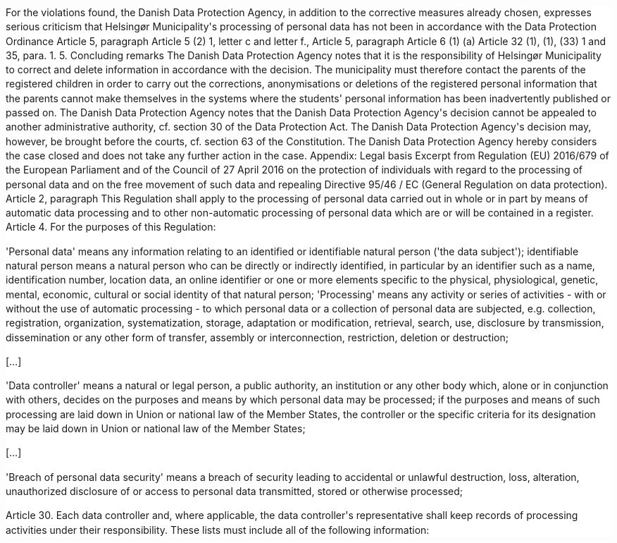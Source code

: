 For the violations found, the Danish Data Protection Agency, in addition to the corrective measures already chosen, expresses serious criticism that Helsingør Municipality's processing of personal data has not been in accordance with the Data Protection Ordinance
Article 5, paragraph Article 5 (2) 1, letter c and letter f.,
Article 5, paragraph Article 6 (1) (a)
Article 32 (1), (1), (33) 1 and 35, para. 1.
5. Concluding remarks
The Danish Data Protection Agency notes that it is the responsibility of Helsingør Municipality to correct and delete information in accordance with the decision. The municipality must therefore contact the parents of the registered children in order to carry out the corrections, anonymisations or deletions of the registered personal information that the parents cannot make themselves in the systems where the students' personal information has been inadvertently published or passed on.
The Danish Data Protection Agency notes that the Danish Data Protection Agency's decision cannot be appealed to another administrative authority, cf. section 30 of the Data Protection Act.
The Danish Data Protection Agency's decision may, however, be brought before the courts, cf. section 63 of the Constitution.
The Danish Data Protection Agency hereby considers the case closed and does not take any further action in the case.
Appendix: Legal basis
Excerpt from Regulation (EU) 2016/679 of the European Parliament and of the Council of 27 April 2016 on the protection of individuals with regard to the processing of personal data and on the free movement of such data and repealing Directive 95/46 / EC (General Regulation on data protection).
Article 2, paragraph This Regulation shall apply to the processing of personal data carried out in whole or in part by means of automatic data processing and to other non-automatic processing of personal data which are or will be contained in a register.
Article 4. For the purposes of this Regulation:

'Personal data' means any information relating to an identified or identifiable natural person ('the data subject'); identifiable natural person means a natural person who can be directly or indirectly identified, in particular by an identifier such as a name, identification number, location data, an online identifier or one or more elements specific to the physical, physiological, genetic, mental, economic, cultural or social identity of that natural person;
'Processing' means any activity or series of activities - with or without the use of automatic processing - to which personal data or a collection of personal data are subjected, e.g. collection, registration, organization, systematization, storage, adaptation or modification, retrieval, search, use, disclosure by transmission, dissemination or any other form of transfer, assembly or interconnection, restriction, deletion or destruction;

\[…\]

'Data controller' means a natural or legal person, a public authority, an institution or any other body which, alone or in conjunction with others, decides on the purposes and means by which personal data may be processed; if the purposes and means of such processing are laid down in Union or national law of the Member States, the controller or the specific criteria for its designation may be laid down in Union or national law of the Member States;

\[…\]

'Breach of personal data security' means a breach of security leading to accidental or unlawful destruction, loss, alteration, unauthorized disclosure of or access to personal data transmitted, stored or otherwise processed;

Article 30. Each data controller and, where applicable, the data controller's representative shall keep records of processing activities under their responsibility. These lists must include all of the following information:
